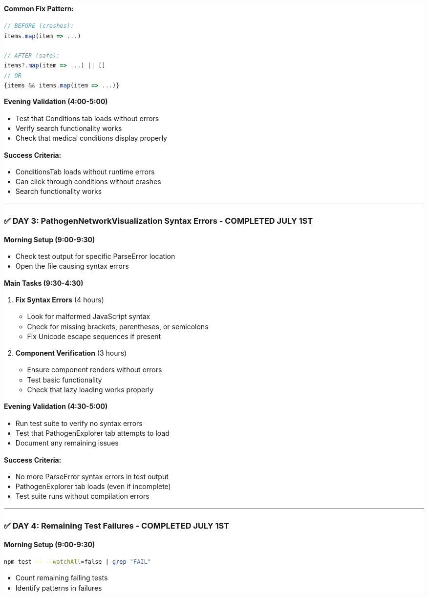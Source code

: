 **Common Fix Pattern:**
```javascript
// BEFORE (crashes):
items.map(item => ...)

// AFTER (safe):
items?.map(item => ...) || []
// OR
{items && items.map(item => ...)}
```

**Evening Validation (4:00-5:00)**
- Test that Conditions tab loads without errors
- Verify search functionality works
- Check that medical conditions display properly

**Success Criteria:**
- ConditionsTab loads without runtime errors
- Can click through conditions without crashes
- Search functionality works

---

### **✅ DAY 3: PathogenNetworkVisualization Syntax Errors** - **COMPLETED JULY 1ST**
**Morning Setup (9:00-9:30)**
- Check test output for specific ParseError location
- Open the file causing syntax errors

**Main Tasks (9:30-4:30)**
1. **Fix Syntax Errors** (4 hours)
   - Look for malformed JavaScript syntax
   - Check for missing brackets, parentheses, or semicolons
   - Fix Unicode escape sequences if present

2. **Component Verification** (3 hours)
   - Ensure component renders without errors
   - Test basic functionality
   - Check that lazy loading works properly

**Evening Validation (4:30-5:00)**
- Run test suite to verify no syntax errors
- Test that PathogenExplorer tab attempts to load
- Document any remaining issues

**Success Criteria:**
- No more ParseError syntax errors in test output
- PathogenExplorer tab loads (even if incomplete)
- Test suite runs without compilation errors

---

### **✅ DAY 4: Remaining Test Failures** - **COMPLETED JULY 1ST**
**Morning Setup (9:00-9:30)**
```bash
npm test -- --watchAll=false | grep "FAIL"
```
- Count remaining failing tests
- Identify patterns in failures
